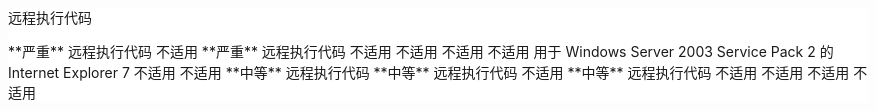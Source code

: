 远程执行代码
</td>
<td style="border:1px solid black;">
**严重**  
远程执行代码
</td>
<td style="border:1px solid black;">
不适用
</td>
<td style="border:1px solid black;">
**严重**  
远程执行代码
</td>
<td style="border:1px solid black;">
不适用
</td>
<td style="border:1px solid black;">
不适用
</td>
<td style="border:1px solid black;">
不适用
</td>
<td style="border:1px solid black;">
不适用
</td>
</tr>
<tr class="alternateRow">
<td style="border:1px solid black;">
用于 Windows Server 2003 Service Pack 2 的 Internet Explorer 7
</td>
<td style="border:1px solid black;">
不适用
</td>
<td style="border:1px solid black;">
不适用
</td>
<td style="border:1px solid black;">
**中等**  
远程执行代码
</td>
<td style="border:1px solid black;">
**中等**  
远程执行代码
</td>
<td style="border:1px solid black;">
不适用
</td>
<td style="border:1px solid black;">
**中等**  
远程执行代码
</td>
<td style="border:1px solid black;">
不适用
</td>
<td style="border:1px solid black;">
不适用
</td>
<td style="border:1px solid black;">
不适用
</td>
<td style="border:1px solid black;">
不适用
</td>
</tr>